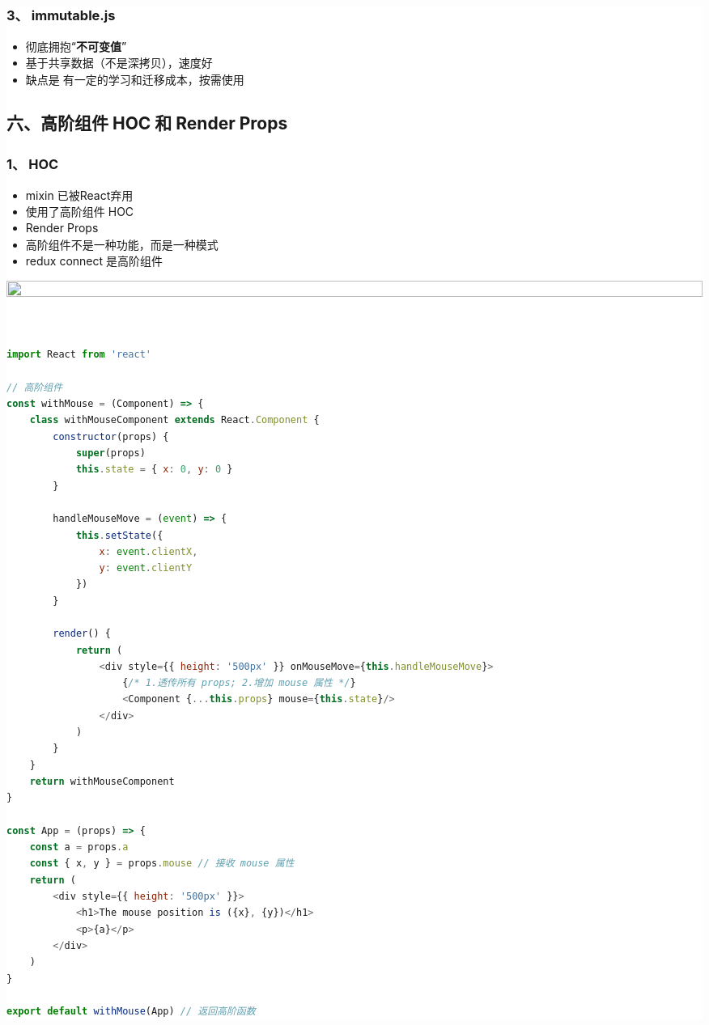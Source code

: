 ### 3、 immutable.js

- 彻底拥抱“**不可变值**”
- 基于共享数据（不是深拷贝），速度好
- 缺点是 有一定的学习和迁移成本，按需使用

## 六、高阶组件 HOC 和 Render Props

### 1、 HOC

- mixin 已被React弃用
- 使用了高阶组件 HOC
- Render Props
- 高阶组件不是一种功能，而是一种模式
- redux connect 是高阶组件

<img src="https://i.loli.net/2020/12/29/I2LX4ea3t5RMlUB.png"  width="100%" height="100%">

```javascript


import React from 'react'

// 高阶组件
const withMouse = (Component) => {
    class withMouseComponent extends React.Component {
        constructor(props) {
            super(props)
            this.state = { x: 0, y: 0 }
        }
  
        handleMouseMove = (event) => {
            this.setState({
                x: event.clientX,
                y: event.clientY
            })
        }
  
        render() {
            return (
                <div style={{ height: '500px' }} onMouseMove={this.handleMouseMove}>
                    {/* 1.透传所有 props; 2.增加 mouse 属性 */}
                    <Component {...this.props} mouse={this.state}/>
                </div>
            )
        }
    }
    return withMouseComponent
}

const App = (props) => {
    const a = props.a
    const { x, y } = props.mouse // 接收 mouse 属性
    return (
        <div style={{ height: '500px' }}>
            <h1>The mouse position is ({x}, {y})</h1>
            <p>{a}</p>
        </div>
    )
}

export default withMouse(App) // 返回高阶函数
```
